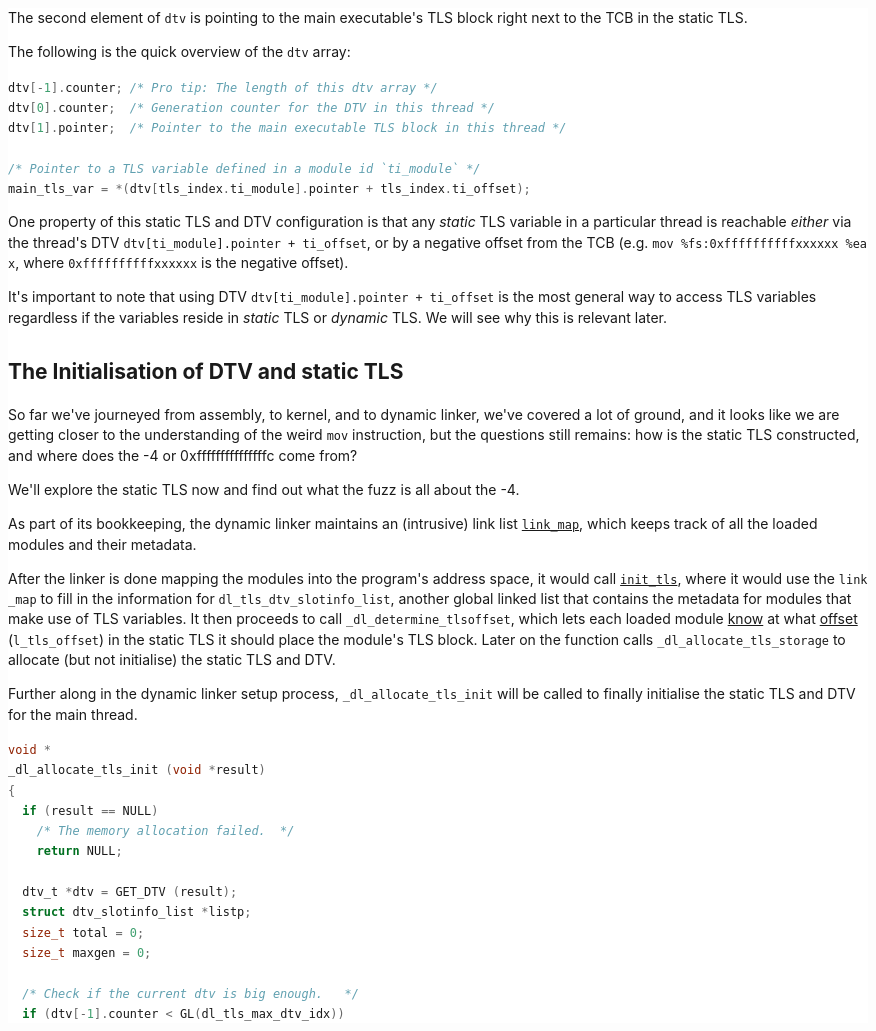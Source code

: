 The second element of `dtv` is pointing to the main executable's TLS block right next to the TCB in the static TLS.

The following is the quick overview of the `dtv` array:

```c
dtv[-1].counter; /* Pro tip: The length of this dtv array */
dtv[0].counter;  /* Generation counter for the DTV in this thread */
dtv[1].pointer;  /* Pointer to the main executable TLS block in this thread */

/* Pointer to a TLS variable defined in a module id `ti_module` */
main_tls_var = *(dtv[tls_index.ti_module].pointer + tls_index.ti_offset);
```

One property of this static TLS and DTV configuration is that any _static_ TLS variable in a particular thread is reachable _either_ via the thread's DTV `dtv[ti_module].pointer + ti_offset`, or by a negative offset from the TCB (e.g. `mov %fs:0xffffffffffxxxxxx %eax`, where `0xffffffffffxxxxxx` is the negative offset).

It's important to note that using DTV `dtv[ti_module].pointer + ti_offset` is the most general way to access TLS variables regardless if the variables reside in _static_ TLS or _dynamic_ TLS. We will see why this is relevant later.

## The Initialisation of DTV and static TLS

So far we've journeyed from assembly, to kernel, and to dynamic linker, we've covered a lot of ground, and it looks like we are getting closer to the understanding of the weird `mov` instruction, but the questions still remains: how is the static TLS constructed, and where does the -4 or 0xfffffffffffffffc come from?

We'll explore the static TLS now and find out what the fuzz is all about the -4.

As part of its bookkeeping, the dynamic linker maintains an (intrusive) link list [`link_map`](https://sourceware.org/git/?p=glibc.git;a=blob;f=include/link.h;h=5924594548e7ef820595217e7714f7994c533ec1;hb=437faa9675dd916ac7b239d4584b932a11fbb984#l83), which keeps track of all the loaded modules and their metadata. 

After the linker is done mapping the modules into the program's address space, it would call [`init_tls`](https://sourceware.org/git/?p=glibc.git;a=blob;f=elf/rtld.c;h=1b0c74739f967093d26f5867b9b9d552d8b1ad00;hb=437faa9675dd916ac7b239d4584b932a11fbb984#l681), where it would use the `link_map` to fill in the information for `dl_tls_dtv_slotinfo_list`, another global linked list that contains the metadata for modules that make use of TLS variables. It then proceeds to call `_dl_determine_tlsoffset`, which lets each loaded module [know](https://sourceware.org/git/?p=glibc.git;a=blob;f=elf/dl-tls.c;h=c87caf13d6a97ba4981c5ddaba2ecec21f4753b0;hb=437faa9675dd916ac7b239d4584b932a11fbb984#l243) at what [offset](https://sourceware.org/git/?p=glibc.git;a=blob;f=include/link.h;h=5924594548e7ef820595217e7714f7994c533ec1;hb=437faa9675dd916ac7b239d4584b932a11fbb984#l308) (`l_tls_offset`) in the static TLS it should place the module's TLS block. Later on the function calls `_dl_allocate_tls_storage` to allocate (but not initialise) the static TLS and DTV.

Further along in the dynamic linker setup process, `_dl_allocate_tls_init` will be called to finally initialise the static TLS and DTV for the main thread.


```c
void *
_dl_allocate_tls_init (void *result)
{
  if (result == NULL)
    /* The memory allocation failed.  */
    return NULL;

  dtv_t *dtv = GET_DTV (result);
  struct dtv_slotinfo_list *listp;
  size_t total = 0;
  size_t maxgen = 0;

  /* Check if the current dtv is big enough.   */
  if (dtv[-1].counter < GL(dl_tls_max_dtv_idx))
```

[^gdt]: For 32-bit, FS and GS are controlled by [Global Descriptor Table](https://en.wikipedia.org/wiki/Global_Descriptor_Table).
[^c-tricks]: In fact, the whole glibc codebase is riddled with overly clever use of C trickeries.
[^pie]: The concept of PIC and PIE is beyond the scope of this post.
[^plt]: We'll ignore the discussion of Procedure Linkage Table (PLT) in this post.
[^extern]: Actually it doesn't matter if `get_xyz_tls` is defined in _libxyz.so_ or _libuvw.so_, go read Eli's relocation [blog post](https://eli.thegreenplace.net/2011/08/25/load-time-relocation-of-shared-libraries/) for why!